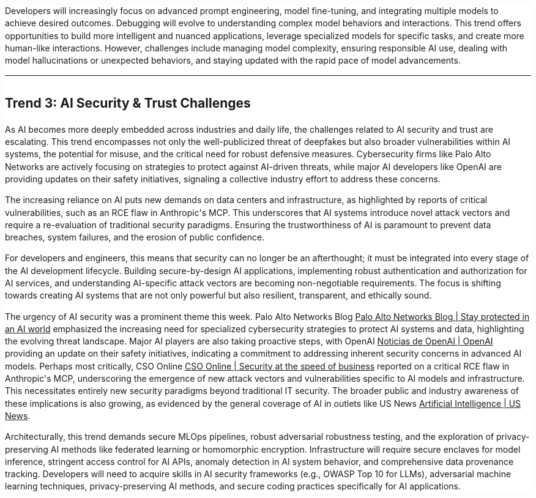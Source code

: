 Developers will increasingly focus on advanced prompt engineering, model fine-tuning, and integrating multiple models to achieve desired outcomes. Debugging will evolve to understanding complex model behaviors and interactions. This trend offers opportunities to build more intelligent and nuanced applications, leverage specialized models for specific tasks, and create more human-like interactions. However, challenges include managing model complexity, ensuring responsible AI use, dealing with model hallucinations or unexpected behaviors, and staying updated with the rapid pace of model advancements.

---

## Trend 3: AI Security & Trust Challenges

As AI becomes more deeply embedded across industries and daily life, the challenges related to AI security and trust are escalating. This trend encompasses not only the well-publicized threat of deepfakes but also broader vulnerabilities within AI systems, the potential for misuse, and the critical need for robust defensive measures. Cybersecurity firms like Palo Alto Networks are actively focusing on strategies to protect against AI-driven threats, while major AI developers like OpenAI are providing updates on their safety initiatives, signaling a collective industry effort to address these concerns.

The increasing reliance on AI puts new demands on data centers and infrastructure, as highlighted by reports of critical vulnerabilities, such as an RCE flaw in Anthropic's MCP. This underscores that AI systems introduce novel attack vectors and require a re-evaluation of traditional security paradigms. Ensuring the trustworthiness of AI is paramount to prevent data breaches, system failures, and the erosion of public confidence.

For developers and engineers, this means that security can no longer be an afterthought; it must be integrated into every stage of the AI development lifecycle. Building secure-by-design AI applications, implementing robust authentication and authorization for AI services, and understanding AI-specific attack vectors are becoming non-negotiable requirements. The focus is shifting towards creating AI systems that are not only powerful but also resilient, transparent, and ethically sound.

The urgency of AI security was a prominent theme this week. Palo Alto Networks Blog [Palo Alto Networks Blog | Stay protected in an AI world](https://www.paloaltonetworks.com/blog/) emphasized the increasing need for specialized cybersecurity strategies to protect AI systems and data, highlighting the evolving threat landscape. Major AI players are also taking proactive steps, with OpenAI [Noticias de OpenAI | OpenAI](https://openai.com/es-419/news/) providing an update on their safety initiatives, indicating a commitment to addressing inherent security concerns in advanced AI models. Perhaps most critically, CSO Online [CSO Online | Security at the speed of business](https://www.csoonline.com/) reported on a critical RCE flaw in Anthropic's MCP, underscoring the emergence of new attack vectors and vulnerabilities specific to AI models and infrastructure. This necessitates entirely new security paradigms beyond traditional IT security. The broader public and industry awareness of these implications is also growing, as evidenced by the general coverage of AI in outlets like US News [Artificial Intelligence | US News](https://www.usnews.com/topics/subjects/artificial-intelligence).

Architecturally, this trend demands secure MLOps pipelines, robust adversarial robustness testing, and the exploration of privacy-preserving AI methods like federated learning or homomorphic encryption. Infrastructure will require secure enclaves for model inference, stringent access control for AI APIs, anomaly detection in AI system behavior, and comprehensive data provenance tracking. Developers will need to acquire skills in AI security frameworks (e.g., OWASP Top 10 for LLMs), adversarial machine learning techniques, privacy-preserving AI methods, and secure coding practices specifically for AI applications.
